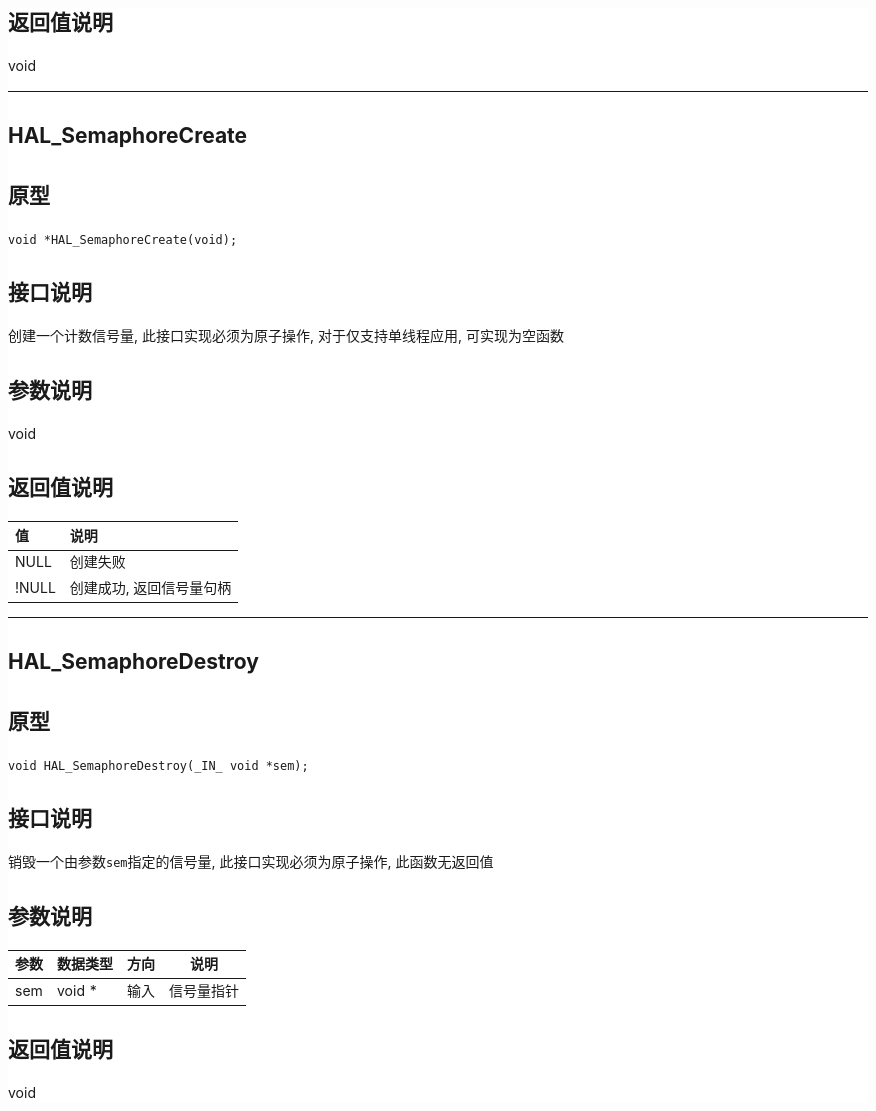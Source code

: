 返回值说明
---
void

-----


## <a name="HAL_SemaphoreCreate">HAL_SemaphoreCreate</a>

原型
---
```
void *HAL_SemaphoreCreate(void);
```

接口说明
---
创建一个计数信号量, 此接口实现必须为原子操作, 对于仅支持单线程应用, 可实现为空函数

参数说明
---
void

返回值说明
---
| 值       | 说明
|:---------|:----------------
| NULL     | 创建失败
| !NULL    | 创建成功, 返回信号量句柄

-----

## <a name="HAL_SemaphoreDestroy">HAL_SemaphoreDestroy</a>

原型
---
```
void HAL_SemaphoreDestroy(_IN_ void *sem);
```

接口说明
---
销毁一个由参数`sem`指定的信号量, 此接口实现必须为原子操作, 此函数无返回值

参数说明
---
| 参数    | 数据类型| 方向    | 说明
|---------|---------|---------|-------------
| sem     | void *  | 输入    | 信号量指针

返回值说明
---
void
